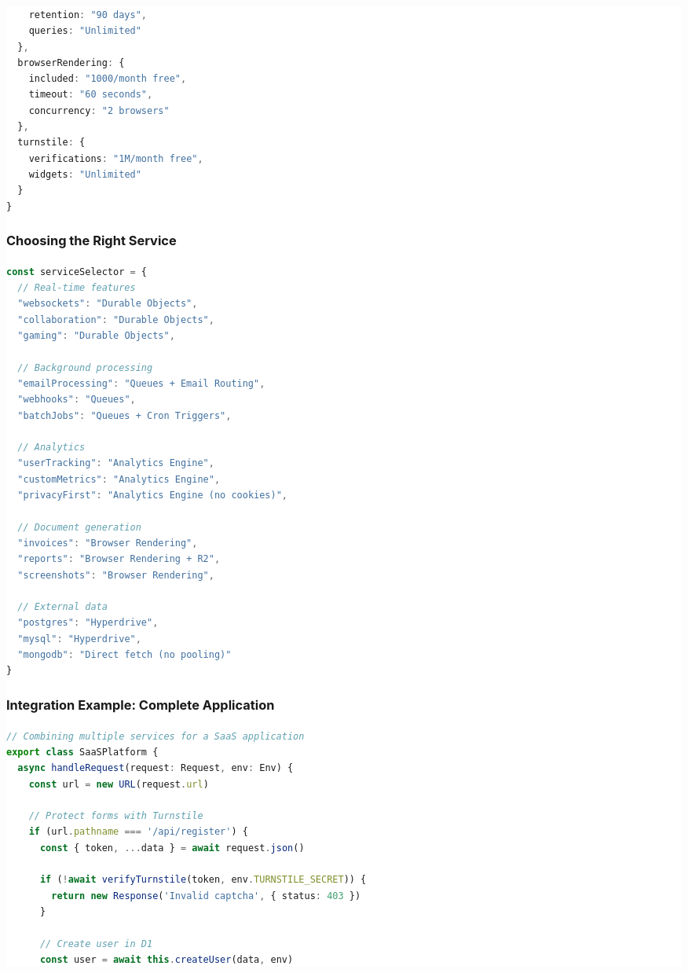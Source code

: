 ```typescript
    retention: "90 days",
    queries: "Unlimited"
  },
  browserRendering: {
    included: "1000/month free",
    timeout: "60 seconds",
    concurrency: "2 browsers"
  },
  turnstile: {
    verifications: "1M/month free",
    widgets: "Unlimited"
  }
}
```

### Choosing the Right Service

```javascript
const serviceSelector = {
  // Real-time features
  "websockets": "Durable Objects",
  "collaboration": "Durable Objects",
  "gaming": "Durable Objects",
  
  // Background processing
  "emailProcessing": "Queues + Email Routing",
  "webhooks": "Queues",
  "batchJobs": "Queues + Cron Triggers",
  
  // Analytics
  "userTracking": "Analytics Engine",
  "customMetrics": "Analytics Engine",
  "privacyFirst": "Analytics Engine (no cookies)",
  
  // Document generation
  "invoices": "Browser Rendering",
  "reports": "Browser Rendering + R2",
  "screenshots": "Browser Rendering",
  
  // External data
  "postgres": "Hyperdrive",
  "mysql": "Hyperdrive",
  "mongodb": "Direct fetch (no pooling)"
}
```

### Integration Example: Complete Application

```typescript
// Combining multiple services for a SaaS application
export class SaaSPlatform {
  async handleRequest(request: Request, env: Env) {
    const url = new URL(request.url)
    
    // Protect forms with Turnstile
    if (url.pathname === '/api/register') {
      const { token, ...data } = await request.json()
      
      if (!await verifyTurnstile(token, env.TURNSTILE_SECRET)) {
        return new Response('Invalid captcha', { status: 403 })
      }
      
      // Create user in D1
      const user = await this.createUser(data, env)
```